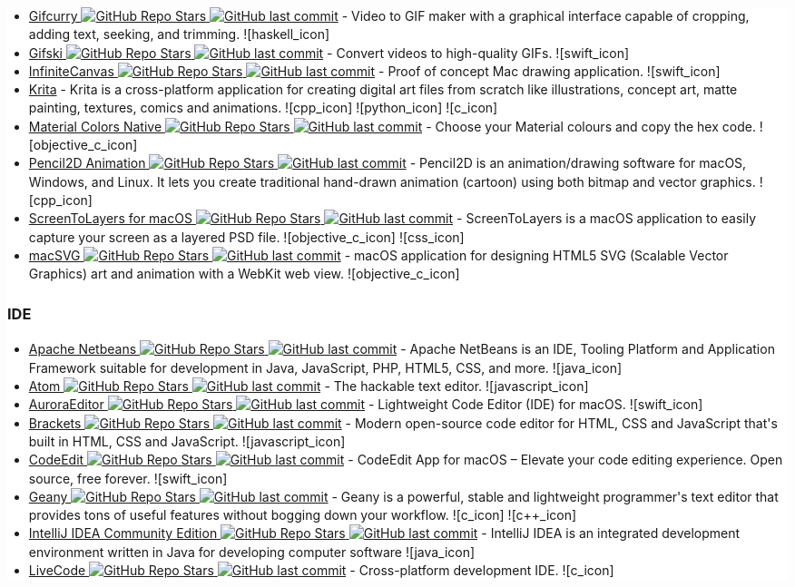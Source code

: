 - [Gifcurry ![GitHub Repo Stars](https://img.shields.io/github/stars/lettier/gifcurry) ![GitHub last commit](https://img.shields.io/github/last-commit/lettier/gifcurry)](https://github.com/lettier/gifcurry) - Video to GIF maker with a graphical interface capable of cropping, adding text, seeking, and trimming.  ![haskell_icon] 
- [Gifski ![GitHub Repo Stars](https://img.shields.io/github/stars/sindresorhus/Gifski) ![GitHub last commit](https://img.shields.io/github/last-commit/sindresorhus/Gifski)](https://github.com/sindresorhus/Gifski) - Convert videos to high-quality GIFs.  ![swift_icon] 
- [InfiniteCanvas ![GitHub Repo Stars](https://img.shields.io/github/stars/CleanCocoa/InfiniteCanvas) ![GitHub last commit](https://img.shields.io/github/last-commit/CleanCocoa/InfiniteCanvas)](https://github.com/CleanCocoa/InfiniteCanvas) - Proof of concept Mac drawing application.  ![swift_icon] 
- [Krita](https://invent.kde.org/graphics/krita) - Krita is a cross-platform application for creating digital art files from scratch like illustrations, concept art, matte painting, textures, comics and animations. ![cpp_icon] ![python_icon] ![c_icon] 
- [Material Colors Native ![GitHub Repo Stars](https://img.shields.io/github/stars/BafS/Material-Colors-native) ![GitHub last commit](https://img.shields.io/github/last-commit/BafS/Material-Colors-native)](https://github.com/BafS/Material-Colors-native) - Choose your Material colours and copy the hex code.  ![objective_c_icon] 
- [Pencil2D Animation ![GitHub Repo Stars](https://img.shields.io/github/stars/pencil2d/pencil) ![GitHub last commit](https://img.shields.io/github/last-commit/pencil2d/pencil)](https://github.com/pencil2d/pencil) - Pencil2D is an animation/drawing software for macOS, Windows, and Linux. It lets you create traditional hand-drawn animation (cartoon) using both bitmap and vector graphics.  ![cpp_icon] 
- [ScreenToLayers for macOS ![GitHub Repo Stars](https://img.shields.io/github/stars/duyquoc/ScreenToLayers) ![GitHub last commit](https://img.shields.io/github/last-commit/duyquoc/ScreenToLayers)](https://github.com/duyquoc/ScreenToLayers) - ScreenToLayers is a macOS application to easily capture your screen as a layered PSD file. ![objective_c_icon] ![css_icon] 
- [macSVG ![GitHub Repo Stars](https://img.shields.io/github/stars/dsward2/macSVG) ![GitHub last commit](https://img.shields.io/github/last-commit/dsward2/macSVG)](https://github.com/dsward2/macSVG) - macOS application for designing HTML5 SVG (Scalable Vector Graphics) art and animation with a WebKit web view.  ![objective_c_icon] 

### IDE
- [Apache Netbeans ![GitHub Repo Stars](https://img.shields.io/github/stars/apache/netbeans) ![GitHub last commit](https://img.shields.io/github/last-commit/apache/netbeans)](https://github.com/apache/netbeans) - Apache NetBeans is an IDE, Tooling Platform and Application Framework suitable for development in Java, JavaScript, PHP, HTML5, CSS, and more. ![java_icon] 
- [Atom ![GitHub Repo Stars](https://img.shields.io/github/stars/atom/atom) ![GitHub last commit](https://img.shields.io/github/last-commit/atom/atom)](https://github.com/atom/atom) - The hackable text editor.  ![javascript_icon] 
- [AuroraEditor ![GitHub Repo Stars](https://img.shields.io/github/stars/AuroraEditor/AuroraEditor) ![GitHub last commit](https://img.shields.io/github/last-commit/AuroraEditor/AuroraEditor)](https://github.com/AuroraEditor/AuroraEditor) - Lightweight Code Editor (IDE) for macOS.  ![swift_icon] 
- [Brackets ![GitHub Repo Stars](https://img.shields.io/github/stars/brackets-cont/brackets) ![GitHub last commit](https://img.shields.io/github/last-commit/brackets-cont/brackets)](https://github.com/brackets-cont/brackets) - Modern open-source code editor for HTML, CSS and JavaScript that's built in HTML, CSS and JavaScript. ![javascript_icon] 
- [CodeEdit ![GitHub Repo Stars](https://img.shields.io/github/stars/CodeEditApp/CodeEdit) ![GitHub last commit](https://img.shields.io/github/last-commit/CodeEditApp/CodeEdit)](https://github.com/CodeEditApp/CodeEdit) - CodeEdit App for macOS – Elevate your code editing experience. Open source, free forever. ![swift_icon] 
- [Geany ![GitHub Repo Stars](https://img.shields.io/github/stars/geany/geany) ![GitHub last commit](https://img.shields.io/github/last-commit/geany/geany)](https://github.com/geany/geany) - Geany is a powerful, stable and lightweight programmer's text editor that provides tons of useful features without bogging down your workflow. ![c_icon] ![c++_icon] 
- [IntelliJ IDEA Community Edition ![GitHub Repo Stars](https://img.shields.io/github/stars/JetBrains/intellij-community) ![GitHub last commit](https://img.shields.io/github/last-commit/JetBrains/intellij-community)](https://github.com/JetBrains/intellij-community) - IntelliJ IDEA is an integrated development environment written in Java for developing computer software ![java_icon] 
- [LiveCode ![GitHub Repo Stars](https://img.shields.io/github/stars/livecode/livecode) ![GitHub last commit](https://img.shields.io/github/last-commit/livecode/livecode)](https://github.com/livecode/livecode) - Cross-platform development IDE. ![c_icon] 